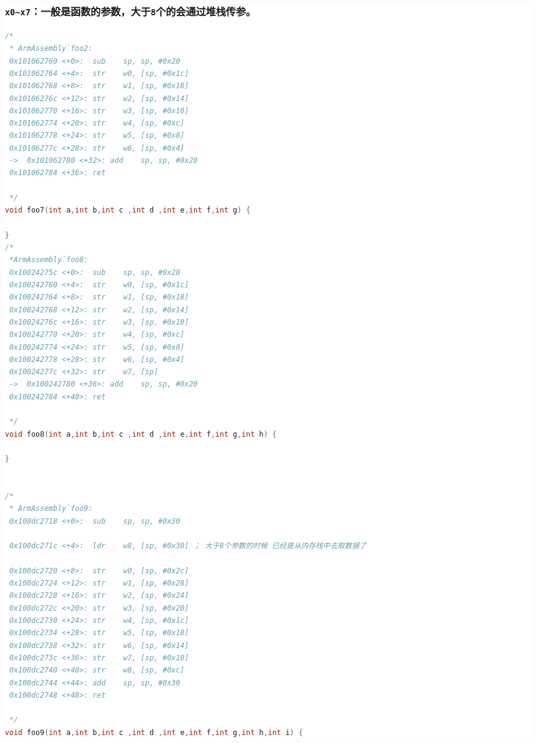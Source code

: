 ```mm

```

### `x0~x7`：一般是函数的参数，大于`8`个的会通过堆栈传参。


```mm
/*
 * ArmAssembly`foo2:
 0x101062760 <+0>:  sub    sp, sp, #0x20             
 0x101062764 <+4>:  str    w0, [sp, #0x1c]
 0x101062768 <+8>:  str    w1, [sp, #0x18]
 0x10106276c <+12>: str    w2, [sp, #0x14]
 0x101062770 <+16>: str    w3, [sp, #0x10]
 0x101062774 <+20>: str    w4, [sp, #0xc]
 0x101062778 <+24>: str    w5, [sp, #0x8]
 0x10106277c <+28>: str    w6, [sp, #0x4]
 ->  0x101062780 <+32>: add    sp, sp, #0x20             
 0x101062784 <+36>: ret

 */
void foo7(int a,int b,int c ,int d ,int e,int f,int g) {
    
}
/*
 *ArmAssembly`foo8:
 0x10024275c <+0>:  sub    sp, sp, #0x20             
 0x100242760 <+4>:  str    w0, [sp, #0x1c]
 0x100242764 <+8>:  str    w1, [sp, #0x18]
 0x100242768 <+12>: str    w2, [sp, #0x14]
 0x10024276c <+16>: str    w3, [sp, #0x10]
 0x100242770 <+20>: str    w4, [sp, #0xc]
 0x100242774 <+24>: str    w5, [sp, #0x8]
 0x100242778 <+28>: str    w6, [sp, #0x4]
 0x10024277c <+32>: str    w7, [sp]
 ->  0x100242780 <+36>: add    sp, sp, #0x20             
 0x100242784 <+40>: ret

 */
void foo8(int a,int b,int c ,int d ,int e,int f,int g,int h) {
    
}


/*
 * ArmAssembly`foo9:
 0x100dc2718 <+0>:  sub    sp, sp, #0x30  
           
 0x100dc271c <+4>:  ldr    w8, [sp, #0x30] ； 大于8个参数的时候 已经是从内存栈中去取数据了
 
 0x100dc2720 <+8>:  str    w0, [sp, #0x2c]
 0x100dc2724 <+12>: str    w1, [sp, #0x28]
 0x100dc2728 <+16>: str    w2, [sp, #0x24]
 0x100dc272c <+20>: str    w3, [sp, #0x20]
 0x100dc2730 <+24>: str    w4, [sp, #0x1c]
 0x100dc2734 <+28>: str    w5, [sp, #0x18]
 0x100dc2738 <+32>: str    w6, [sp, #0x14]
 0x100dc273c <+36>: str    w7, [sp, #0x10]
 0x100dc2740 <+40>: str    w8, [sp, #0xc]
 0x100dc2744 <+44>: add    sp, sp, #0x30             
 0x100dc2748 <+48>: ret

 */
void foo9(int a,int b,int c ,int d ,int e,int f,int g,int h,int i) {
```